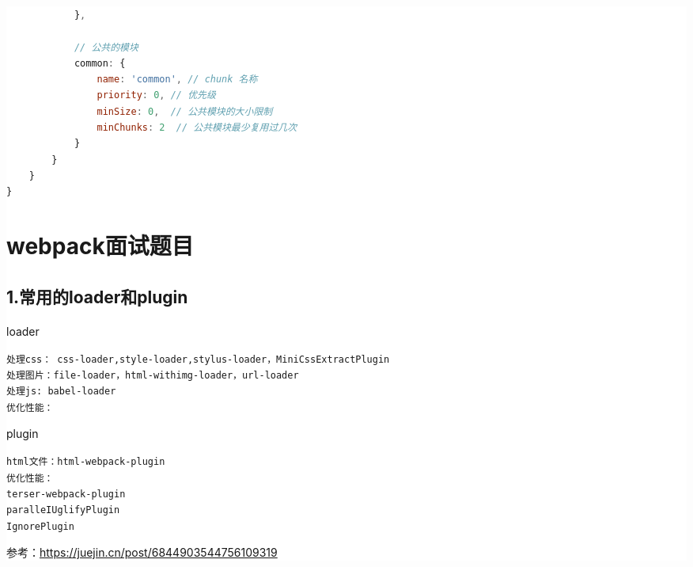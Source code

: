 ```js
            },

            // 公共的模块
            common: {
                name: 'common', // chunk 名称
                priority: 0, // 优先级
                minSize: 0,  // 公共模块的大小限制
                minChunks: 2  // 公共模块最少复用过几次
            }
        }
    }
}
```















# webpack面试题目

## 1.常用的loader和plugin

loader

```
处理css： css-loader,style-loader,stylus-loader，MiniCssExtractPlugin
处理图片：file-loader，html-withimg-loader，url-loader
处理js: babel-loader
优化性能：
```

plugin

```
html文件：html-webpack-plugin
优化性能：
terser-webpack-plugin
paralleIUglifyPlugin
IgnorePlugin
```



参考：https://juejin.cn/post/6844903544756109319